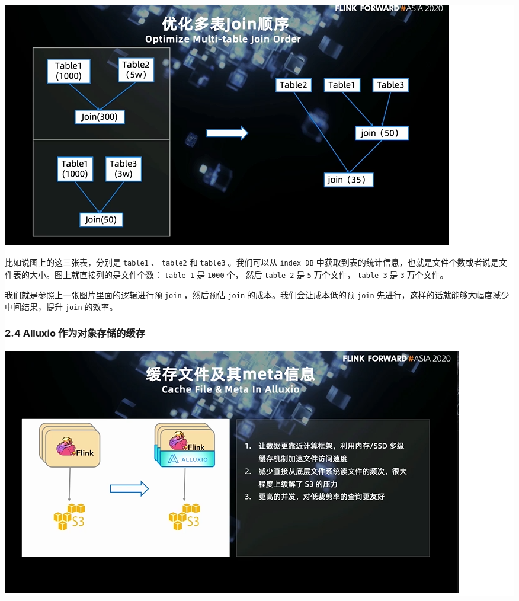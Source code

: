 ![](../../assets/images/Flink/案例（1）：360政企安全集团基于Flink的PB级数据即席查询实践_image_15.png)

比如说图上的这三张表，分别是 `table1` 、 `table2` 和 `table3` 。我们可以从 `index DB` 中获取到表的统计信息，也就是文件个数或者说是文件表的大小。图上就直接列的是文件个数： `table 1` 是 `1000` 个， 然后 `table 2` 是 `5` 万个文件， `table 3` 是 `3` 万个文件。

我们就是参照上一张图片里面的逻辑进行预 `join` ，然后预估 `join` 的成本。我们会让成本低的预 `join` 先进行，这样的话就能够大幅度减少中间结果，提升 `join` 的效率。

### 2.4 Alluxio 作为对象存储的缓存

![](../../assets/images/Flink/案例（1）：360政企安全集团基于Flink的PB级数据即席查询实践_image_16.png)

